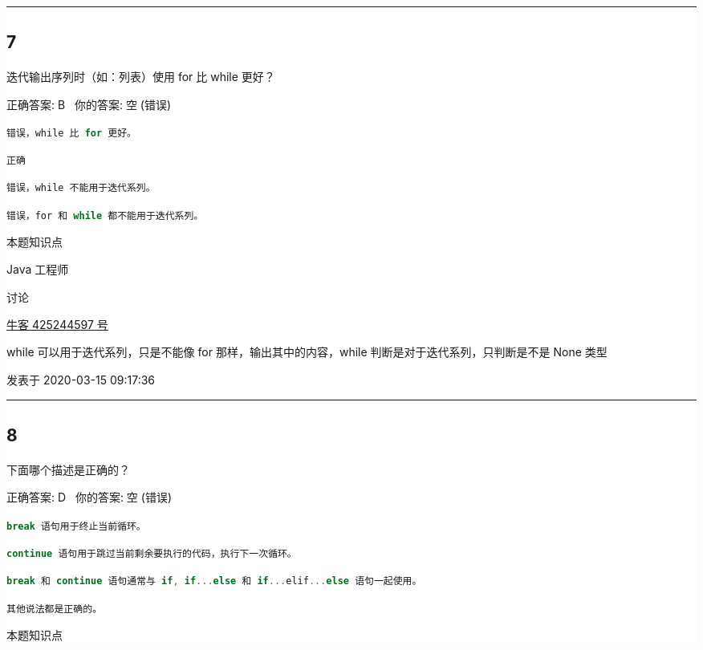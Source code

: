 * * *

## 7

迭代输出序列时（如：列表）使用 for 比 while 更好？

正确答案: B   你的答案: 空 (错误)

```cpp
错误，while 比 for 更好。
```

```cpp
正确
```

```cpp
错误，while 不能用于迭代系列。
```

```cpp
错误，for 和 while 都不能用于迭代系列。
```

本题知识点

Java 工程师

讨论

[牛客 425244597 号](https://www.nowcoder.com/profile/425244597)

while 可以用于迭代系列，只是不能像 for 那样，输出其中的内容，while 判断是对于迭代系列，只判断是不是 None 类型

发表于 2020-03-15 09:17:36

* * *

## 8

下面哪个描述是正确的？

正确答案: D   你的答案: 空 (错误)

```cpp
break 语句用于终止当前循环。
```

```cpp
continue 语句用于跳过当前剩余要执行的代码，执行下一次循环。
```

```cpp
break 和 continue 语句通常与 if, if...else 和 if...elif...else 语句一起使用。
```

```cpp
其他说法都是正确的。
```

本题知识点
